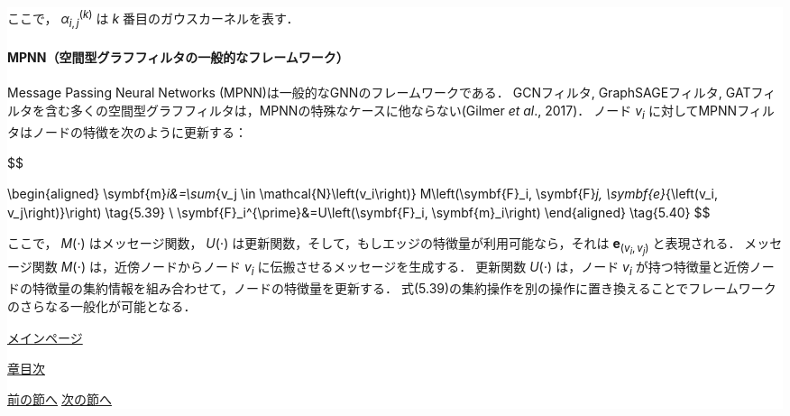 
 

ここで， $\alpha_{i, j}^{(k)}$ は $k$ 番目のガウスカーネルを表す．

#### MPNN（空間型グラフフィルタの一般的なフレームワーク）

Message Passing Neural Networks (MPNN)は一般的なGNNのフレームワークである． GCNフィルタ, GraphSAGEフィルタ, GATフィルタを含む多くの空間型グラフフィルタは，MPNNの特殊なケースに他ならない(Gilmer *et al*., 2017)． ノード $v_i$ に対してMPNNフィルタはノードの特徴を次のように更新する：

 

$$

\begin{aligned}
    \symbf{m}_i&=\sum_{v_j \in \mathcal{N}\left(v_i\right)} M\left(\symbf{F}_i, \symbf{F}_j, \symbf{e}_{\left(v_i, v_j\right)}\right)
\tag{5.39} \\
    \symbf{F}_i^{\prime}&=U\left(\symbf{F}_i, \symbf{m}_i\right)
\end{aligned}
\tag{5.40}
$$

 

ここで， $M(\cdot)$ はメッセージ関数， $U(\cdot)$ は更新関数，そして，もしエッジの特徴量が利用可能なら，それは $\symbf{e}_{\left(v_i, v_j\right)}$ と表現される． メッセージ関数 $M(\cdot)$ は，近傍ノードからノード $v_i$ に伝搬させるメッセージを生成する． 更新関数 $U(\cdot)$ は，ノード $v_i$ が持つ特徴量と近傍ノードの特徴量の集約情報を組み合わせて，ノードの特徴量を更新する． 式(5.39)の集約操作を別の操作に置き換えることでフレームワークのさらなる一般化が可能となる．


[メインページ](../../index.markdown)

[章目次](./chap5.md)

[前の節へ](./subsection_02.md) [次の節へ](./subsection_04.md)

[^2]: 訳注：ノードに関連付けられた「特徴量」は2.5節で見てきた「グラフ信号」と同じ意味で使われている．2.5節では，グラフ信号の表現の仕方が「空間領域」および「スペクトラル領域(周波数領域)」の2通りあることを見てきた．これらの領域に対応するように，グラフフィルタも「空間型」と「スペクトラル型」の2つのアプローチが考えられる．
[^3]: 訳注：ラプラシアン行列の多項式とは，グラフのラプラシアン行列に多項式関数を適用したもので，多項式関数の各項がラプラシアン行列の異なるべき乗で構成される．
[^4]: 訳注： $A(x)$ という関数を，無限の成分を持つベクトル（無次元ベクトル）として捉えてみる．すると各成分の値は，ある区間 $(a,\,b)$ 内の特定の値 $x$ を代入することによって指定できる．この考え方の下で， $\int^{b}_aA(x)B(x)\,dx = 0$ となった場合，「関数 $A(x)$ と $B(x)$ は $(a,\,b)$ において直交する」と定義するのが自然である．このようにして，無限次元ベクトルに対する直交性（内積）を定めることができる．
[^5]: 訳注：本議論を理解する上では，ヒルベルト空間は「内積が定義された無限次元ベクトルによって記述される空間」であると押さえておけばよい．
